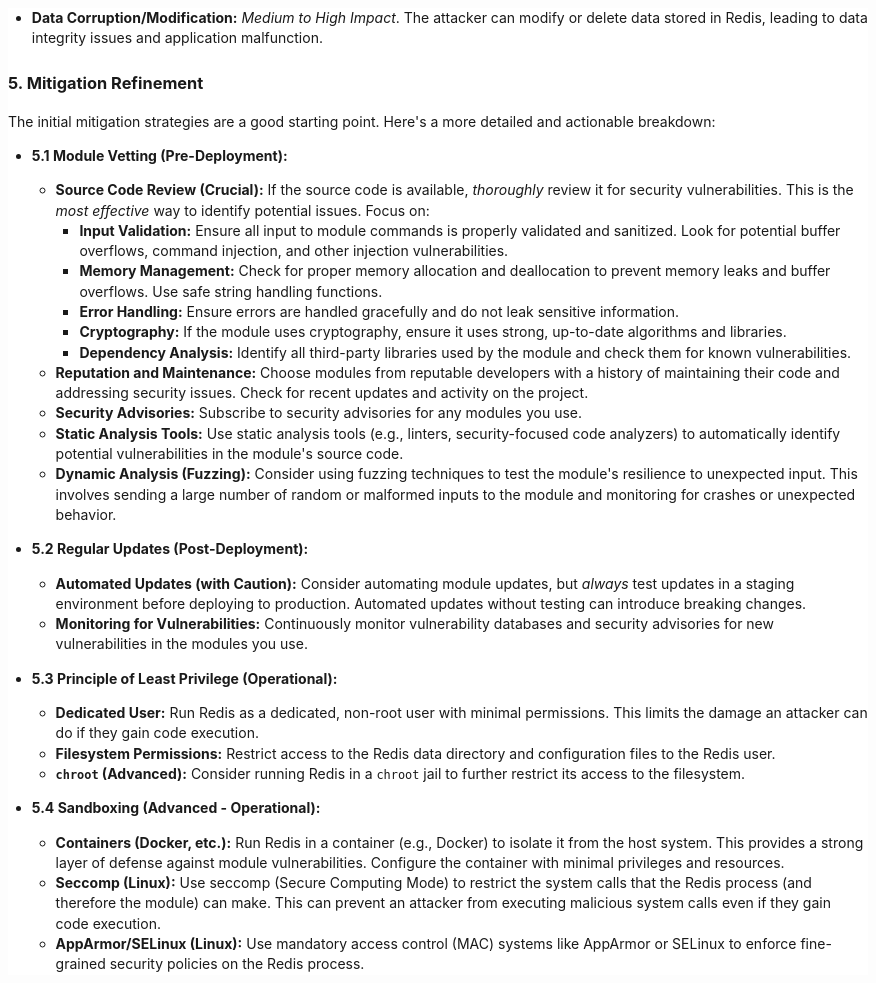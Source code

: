 *   **Data Corruption/Modification:** *Medium to High Impact*. The attacker can modify or delete data stored in Redis, leading to data integrity issues and application malfunction.

### 5. Mitigation Refinement

The initial mitigation strategies are a good starting point.  Here's a more detailed and actionable breakdown:

*   **5.1 Module Vetting (Pre-Deployment):**
    *   **Source Code Review (Crucial):**  If the source code is available, *thoroughly* review it for security vulnerabilities.  This is the *most effective* way to identify potential issues.  Focus on:
        *   **Input Validation:**  Ensure all input to module commands is properly validated and sanitized.  Look for potential buffer overflows, command injection, and other injection vulnerabilities.
        *   **Memory Management:**  Check for proper memory allocation and deallocation to prevent memory leaks and buffer overflows.  Use safe string handling functions.
        *   **Error Handling:**  Ensure errors are handled gracefully and do not leak sensitive information.
        *   **Cryptography:**  If the module uses cryptography, ensure it uses strong, up-to-date algorithms and libraries.
        *   **Dependency Analysis:**  Identify all third-party libraries used by the module and check them for known vulnerabilities.
    *   **Reputation and Maintenance:**  Choose modules from reputable developers with a history of maintaining their code and addressing security issues.  Check for recent updates and activity on the project.
    *   **Security Advisories:**  Subscribe to security advisories for any modules you use.
    *   **Static Analysis Tools:**  Use static analysis tools (e.g., linters, security-focused code analyzers) to automatically identify potential vulnerabilities in the module's source code.
    *   **Dynamic Analysis (Fuzzing):** Consider using fuzzing techniques to test the module's resilience to unexpected input. This involves sending a large number of random or malformed inputs to the module and monitoring for crashes or unexpected behavior.

*   **5.2 Regular Updates (Post-Deployment):**
    *   **Automated Updates (with Caution):**  Consider automating module updates, but *always* test updates in a staging environment before deploying to production.  Automated updates without testing can introduce breaking changes.
    *   **Monitoring for Vulnerabilities:**  Continuously monitor vulnerability databases and security advisories for new vulnerabilities in the modules you use.

*   **5.3 Principle of Least Privilege (Operational):**
    *   **Dedicated User:**  Run Redis as a dedicated, non-root user with minimal permissions.  This limits the damage an attacker can do if they gain code execution.
    *   **Filesystem Permissions:**  Restrict access to the Redis data directory and configuration files to the Redis user.
    *   **`chroot` (Advanced):** Consider running Redis in a `chroot` jail to further restrict its access to the filesystem.

*   **5.4 Sandboxing (Advanced - Operational):**
    *   **Containers (Docker, etc.):**  Run Redis in a container (e.g., Docker) to isolate it from the host system.  This provides a strong layer of defense against module vulnerabilities.  Configure the container with minimal privileges and resources.
    *   **Seccomp (Linux):**  Use seccomp (Secure Computing Mode) to restrict the system calls that the Redis process (and therefore the module) can make.  This can prevent an attacker from executing malicious system calls even if they gain code execution.
    *   **AppArmor/SELinux (Linux):**  Use mandatory access control (MAC) systems like AppArmor or SELinux to enforce fine-grained security policies on the Redis process.
